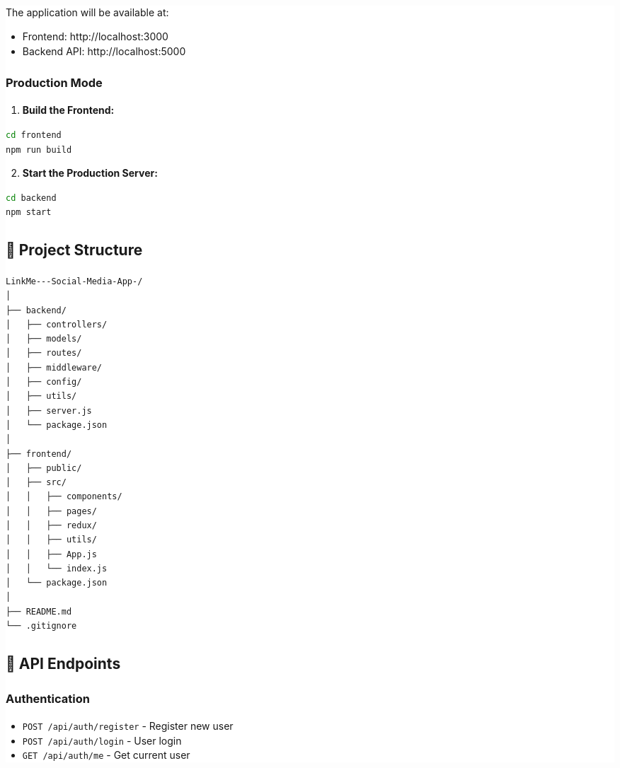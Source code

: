 The application will be available at:
- Frontend: http://localhost:3000
- Backend API: http://localhost:5000

### Production Mode

1. **Build the Frontend:**
```bash
cd frontend
npm run build
```

2. **Start the Production Server:**
```bash
cd backend
npm start
```

## 📁 Project Structure

```
LinkMe---Social-Media-App-/
│
├── backend/
│   ├── controllers/
│   ├── models/
│   ├── routes/
│   ├── middleware/
│   ├── config/
│   ├── utils/
│   ├── server.js
│   └── package.json
│
├── frontend/
│   ├── public/
│   ├── src/
│   │   ├── components/
│   │   ├── pages/
│   │   ├── redux/
│   │   ├── utils/
│   │   ├── App.js
│   │   └── index.js
│   └── package.json
│
├── README.md
└── .gitignore
```

## 🔧 API Endpoints

### Authentication
- `POST /api/auth/register` - Register new user
- `POST /api/auth/login` - User login
- `GET /api/auth/me` - Get current user
